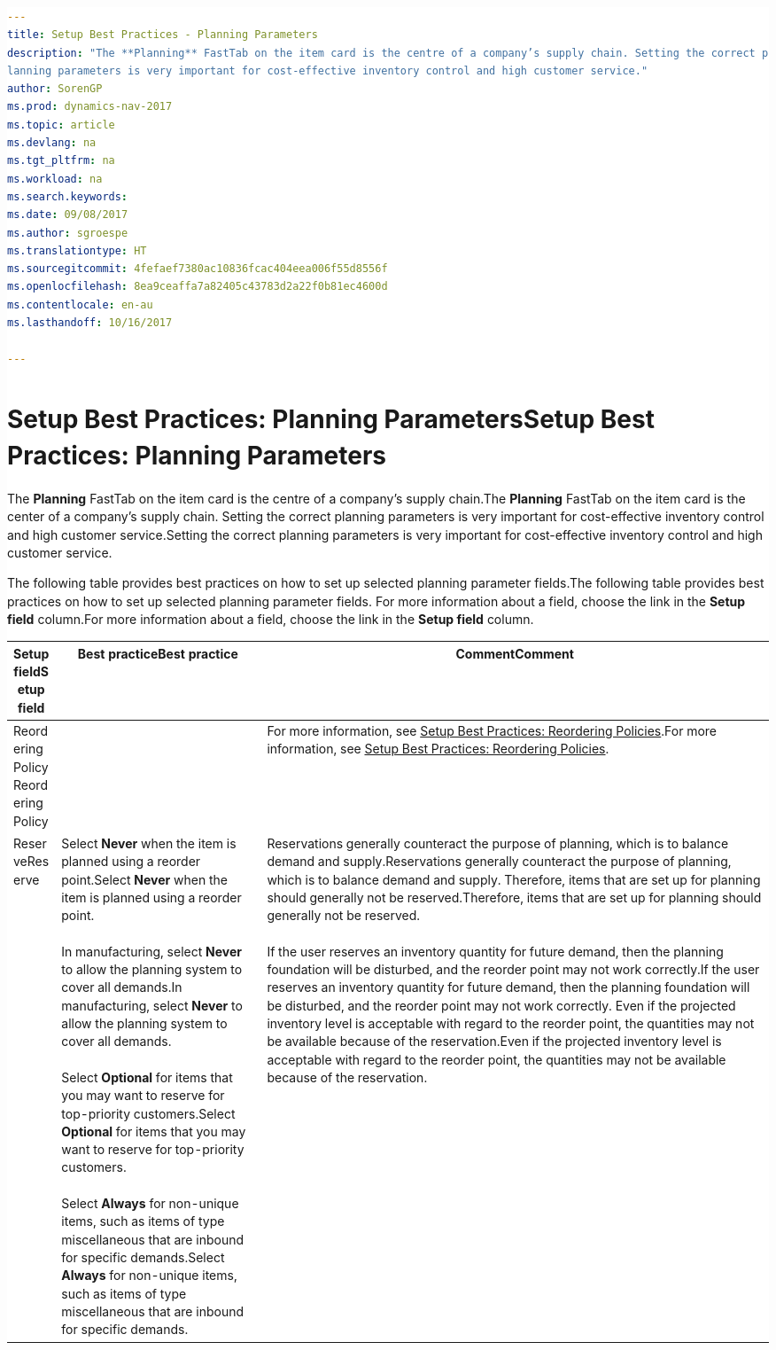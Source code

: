 ```yaml
---
title: Setup Best Practices - Planning Parameters
description: "The **Planning** FastTab on the item card is the centre of a company’s supply chain. Setting the correct planning parameters is very important for cost-effective inventory control and high customer service."
author: SorenGP
ms.prod: dynamics-nav-2017
ms.topic: article
ms.devlang: na
ms.tgt_pltfrm: na
ms.workload: na
ms.search.keywords: 
ms.date: 09/08/2017
ms.author: sgroespe
ms.translationtype: HT
ms.sourcegitcommit: 4fefaef7380ac10836fcac404eea006f55d8556f
ms.openlocfilehash: 8ea9ceaffa7a82405c43783d2a22f0b81ec4600d
ms.contentlocale: en-au
ms.lasthandoff: 10/16/2017

---
```

# <a name="setup-best-practices-planning-parameters"></a><span data-ttu-id="be40e-104">Setup Best Practices: Planning Parameters</span><span class="sxs-lookup"><span data-stu-id="be40e-104">Setup Best Practices: Planning Parameters</span></span>
<span data-ttu-id="be40e-105">The **Planning** FastTab on the item card is the centre of a company’s supply chain.</span><span class="sxs-lookup"><span data-stu-id="be40e-105">The **Planning** FastTab on the item card is the center of a company’s supply chain.</span></span> <span data-ttu-id="be40e-106">Setting the correct planning parameters is very important for cost-effective inventory control and high customer service.</span><span class="sxs-lookup"><span data-stu-id="be40e-106">Setting the correct planning parameters is very important for cost-effective inventory control and high customer service.</span></span>  

 <span data-ttu-id="be40e-107">The following table provides best practices on how to set up selected planning parameter fields.</span><span class="sxs-lookup"><span data-stu-id="be40e-107">The following table provides best practices on how to set up selected planning parameter fields.</span></span> <span data-ttu-id="be40e-108">For more information about a field, choose the link in the **Setup field** column.</span><span class="sxs-lookup"><span data-stu-id="be40e-108">For more information about a field, choose the link in the **Setup field** column.</span></span>  

|<span data-ttu-id="be40e-109">Setup field</span><span class="sxs-lookup"><span data-stu-id="be40e-109">Setup field</span></span>|<span data-ttu-id="be40e-110">Best practice</span><span class="sxs-lookup"><span data-stu-id="be40e-110">Best practice</span></span>|<span data-ttu-id="be40e-111">Comment</span><span class="sxs-lookup"><span data-stu-id="be40e-111">Comment</span></span>|  
|-----------------|-------------------|-------------|  
|<span data-ttu-id="be40e-112">Reordering Policy</span><span class="sxs-lookup"><span data-stu-id="be40e-112">Reordering Policy</span></span>||<span data-ttu-id="be40e-113">For more information, see [Setup Best Practices: Reordering Policies](setup-best-practices-reordering-policies.md).</span><span class="sxs-lookup"><span data-stu-id="be40e-113">For more information, see [Setup Best Practices: Reordering Policies](setup-best-practices-reordering-policies.md).</span></span>|  
|<span data-ttu-id="be40e-114">Reserve</span><span class="sxs-lookup"><span data-stu-id="be40e-114">Reserve</span></span>|<span data-ttu-id="be40e-115">Select **Never** when the item is planned using a reorder point.</span><span class="sxs-lookup"><span data-stu-id="be40e-115">Select **Never** when the item is planned using a reorder point.</span></span><br /><br /> <span data-ttu-id="be40e-116">In manufacturing, select **Never** to allow the planning system to cover all demands.</span><span class="sxs-lookup"><span data-stu-id="be40e-116">In manufacturing, select **Never** to allow the planning system to cover all demands.</span></span><br /><br /> <span data-ttu-id="be40e-117">Select **Optional** for items that you may want to reserve for top-priority customers.</span><span class="sxs-lookup"><span data-stu-id="be40e-117">Select **Optional** for items that you may want to reserve for top-priority customers.</span></span><br /><br /> <span data-ttu-id="be40e-118">Select **Always** for non-unique items, such as items of type miscellaneous that are inbound for specific demands.</span><span class="sxs-lookup"><span data-stu-id="be40e-118">Select **Always** for non-unique items, such as items of type miscellaneous that are inbound for specific demands.</span></span>|<span data-ttu-id="be40e-119">Reservations generally counteract the purpose of planning, which is to balance demand and supply.</span><span class="sxs-lookup"><span data-stu-id="be40e-119">Reservations generally counteract the purpose of planning, which is to balance demand and supply.</span></span> <span data-ttu-id="be40e-120">Therefore, items that are set up for planning should generally not be reserved.</span><span class="sxs-lookup"><span data-stu-id="be40e-120">Therefore, items that are set up for planning should generally not be reserved.</span></span><br /><br /> <span data-ttu-id="be40e-121">If the user reserves an inventory quantity for future demand, then the planning foundation will be disturbed, and the reorder point may not work correctly.</span><span class="sxs-lookup"><span data-stu-id="be40e-121">If the user reserves an inventory quantity for future demand, then the planning foundation will be disturbed, and the reorder point may not work correctly.</span></span> <span data-ttu-id="be40e-122">Even if the projected inventory level is acceptable with regard to the reorder point, the quantities may not be available because of the reservation.</span><span class="sxs-lookup"><span data-stu-id="be40e-122">Even if the projected inventory level is acceptable with regard to the reorder point, the quantities may not be available because of the reservation.</span></span>|  